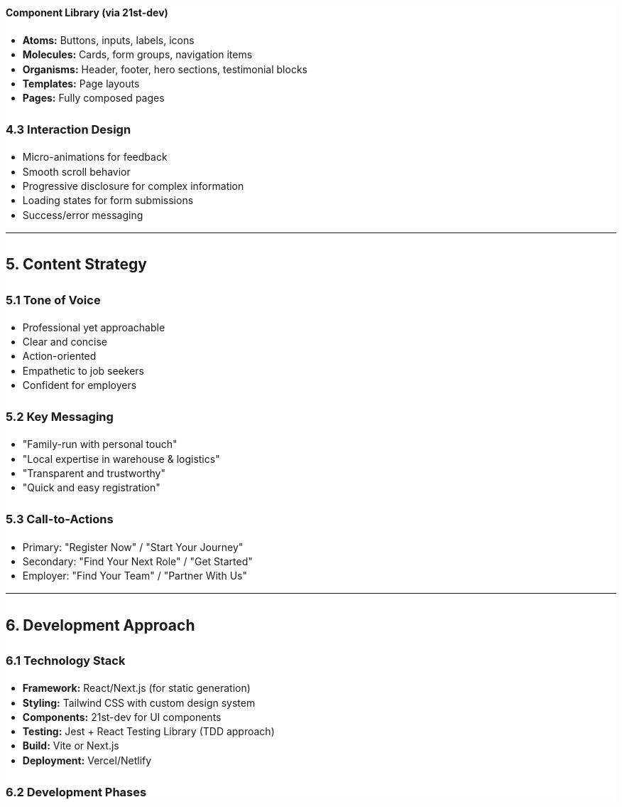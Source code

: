 #### Component Library (via 21st-dev)
- **Atoms:** Buttons, inputs, labels, icons
- **Molecules:** Cards, form groups, navigation items
- **Organisms:** Header, footer, hero sections, testimonial blocks
- **Templates:** Page layouts
- **Pages:** Fully composed pages

### 4.3 Interaction Design
- Micro-animations for feedback
- Smooth scroll behavior
- Progressive disclosure for complex information
- Loading states for form submissions
- Success/error messaging

---

## 5. Content Strategy

### 5.1 Tone of Voice
- Professional yet approachable
- Clear and concise
- Action-oriented
- Empathetic to job seekers
- Confident for employers

### 5.2 Key Messaging
- "Family-run with personal touch"
- "Local expertise in warehouse & logistics"
- "Transparent and trustworthy"
- "Quick and easy registration"

### 5.3 Call-to-Actions
- Primary: "Register Now" / "Start Your Journey"
- Secondary: "Find Your Next Role" / "Get Started"
- Employer: "Find Your Team" / "Partner With Us"

---

## 6. Development Approach

### 6.1 Technology Stack
- **Framework:** React/Next.js (for static generation)
- **Styling:** Tailwind CSS with custom design system
- **Components:** 21st-dev for UI components
- **Testing:** Jest + React Testing Library (TDD approach)
- **Build:** Vite or Next.js
- **Deployment:** Vercel/Netlify

### 6.2 Development Phases
